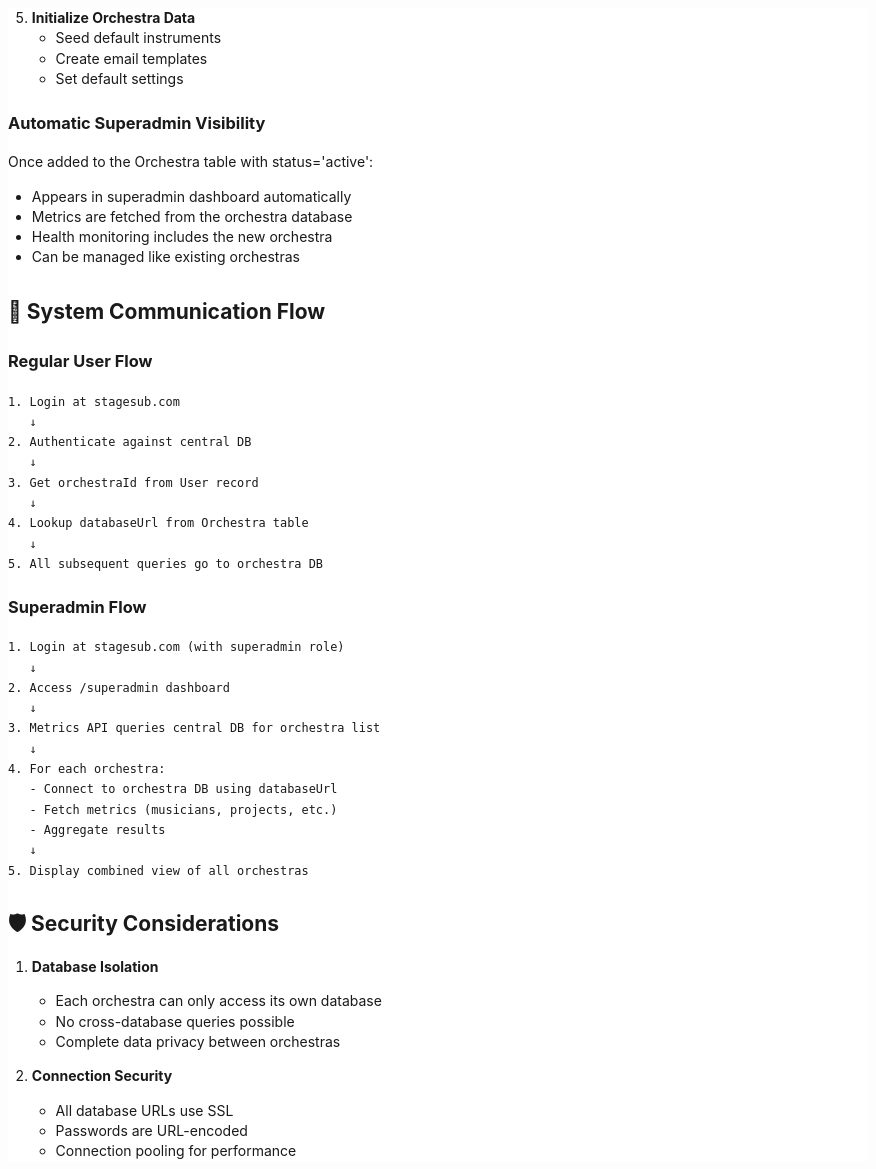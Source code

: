 5. **Initialize Orchestra Data**
   - Seed default instruments
   - Create email templates
   - Set default settings

### Automatic Superadmin Visibility
Once added to the Orchestra table with status='active':
- Appears in superadmin dashboard automatically
- Metrics are fetched from the orchestra database
- Health monitoring includes the new orchestra
- Can be managed like existing orchestras

## 🔄 System Communication Flow

### Regular User Flow
```
1. Login at stagesub.com
   ↓
2. Authenticate against central DB
   ↓
3. Get orchestraId from User record
   ↓
4. Lookup databaseUrl from Orchestra table
   ↓
5. All subsequent queries go to orchestra DB
```

### Superadmin Flow
```
1. Login at stagesub.com (with superadmin role)
   ↓
2. Access /superadmin dashboard
   ↓
3. Metrics API queries central DB for orchestra list
   ↓
4. For each orchestra:
   - Connect to orchestra DB using databaseUrl
   - Fetch metrics (musicians, projects, etc.)
   - Aggregate results
   ↓
5. Display combined view of all orchestras
```

## 🛡️ Security Considerations

1. **Database Isolation**
   - Each orchestra can only access its own database
   - No cross-database queries possible
   - Complete data privacy between orchestras

2. **Connection Security**
   - All database URLs use SSL
   - Passwords are URL-encoded
   - Connection pooling for performance
